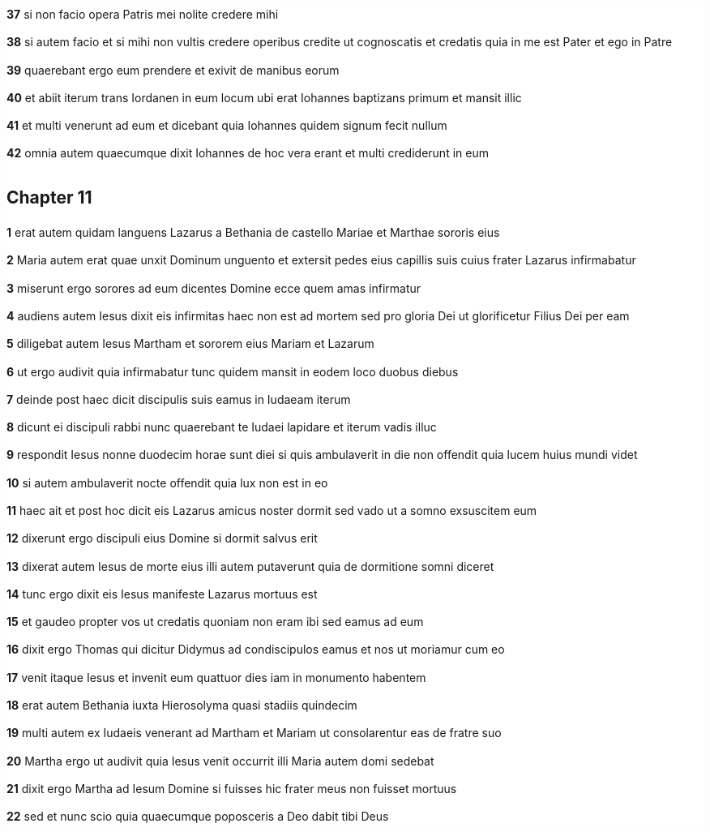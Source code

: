 **37** si non facio opera Patris mei nolite credere mihi

**38** si autem facio et si mihi non vultis credere operibus credite ut cognoscatis et credatis quia in me est Pater et ego in Patre

**39** quaerebant ergo eum prendere et exivit de manibus eorum

**40** et abiit iterum trans Iordanen in eum locum ubi erat Iohannes baptizans primum et mansit illic

**41** et multi venerunt ad eum et dicebant quia Iohannes quidem signum fecit nullum

**42** omnia autem quaecumque dixit Iohannes de hoc vera erant et multi crediderunt in eum

## Chapter 11

**1** erat autem quidam languens Lazarus a Bethania de castello Mariae et Marthae sororis eius

**2** Maria autem erat quae unxit Dominum unguento et extersit pedes eius capillis suis cuius frater Lazarus infirmabatur

**3** miserunt ergo sorores ad eum dicentes Domine ecce quem amas infirmatur

**4** audiens autem Iesus dixit eis infirmitas haec non est ad mortem sed pro gloria Dei ut glorificetur Filius Dei per eam

**5** diligebat autem Iesus Martham et sororem eius Mariam et Lazarum

**6** ut ergo audivit quia infirmabatur tunc quidem mansit in eodem loco duobus diebus

**7** deinde post haec dicit discipulis suis eamus in Iudaeam iterum

**8** dicunt ei discipuli rabbi nunc quaerebant te Iudaei lapidare et iterum vadis illuc

**9** respondit Iesus nonne duodecim horae sunt diei si quis ambulaverit in die non offendit quia lucem huius mundi videt

**10** si autem ambulaverit nocte offendit quia lux non est in eo

**11** haec ait et post hoc dicit eis Lazarus amicus noster dormit sed vado ut a somno exsuscitem eum

**12** dixerunt ergo discipuli eius Domine si dormit salvus erit

**13** dixerat autem Iesus de morte eius illi autem putaverunt quia de dormitione somni diceret

**14** tunc ergo dixit eis Iesus manifeste Lazarus mortuus est

**15** et gaudeo propter vos ut credatis quoniam non eram ibi sed eamus ad eum

**16** dixit ergo Thomas qui dicitur Didymus ad condiscipulos eamus et nos ut moriamur cum eo

**17** venit itaque Iesus et invenit eum quattuor dies iam in monumento habentem

**18** erat autem Bethania iuxta Hierosolyma quasi stadiis quindecim

**19** multi autem ex Iudaeis venerant ad Martham et Mariam ut consolarentur eas de fratre suo

**20** Martha ergo ut audivit quia Iesus venit occurrit illi Maria autem domi sedebat

**21** dixit ergo Martha ad Iesum Domine si fuisses hic frater meus non fuisset mortuus

**22** sed et nunc scio quia quaecumque poposceris a Deo dabit tibi Deus
